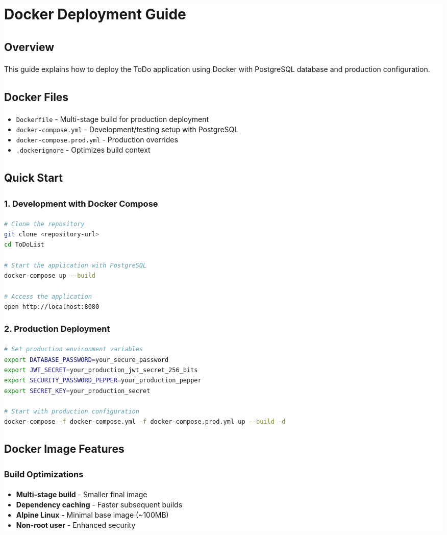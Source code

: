 # Docker Deployment Guide

## Overview

This guide explains how to deploy the ToDo application using Docker with PostgreSQL database and production configuration.

## Docker Files

- `Dockerfile` - Multi-stage build for production deployment
- `docker-compose.yml` - Development/testing setup with PostgreSQL
- `docker-compose.prod.yml` - Production overrides
- `.dockerignore` - Optimizes build context

## Quick Start

### 1. Development with Docker Compose

```bash
# Clone the repository
git clone <repository-url>
cd ToDoList

# Start the application with PostgreSQL
docker-compose up --build

# Access the application
open http://localhost:8080
```

### 2. Production Deployment

```bash
# Set production environment variables
export DATABASE_PASSWORD=your_secure_password
export JWT_SECRET=your_production_jwt_secret_256_bits
export SECURITY_PASSWORD_PEPPER=your_production_pepper
export SECRET_KEY=your_production_secret

# Start with production configuration
docker-compose -f docker-compose.yml -f docker-compose.prod.yml up --build -d
```

## Docker Image Features

### Build Optimizations
- **Multi-stage build** - Smaller final image
- **Dependency caching** - Faster subsequent builds
- **Alpine Linux** - Minimal base image (~100MB)
- **Non-root user** - Enhanced security
